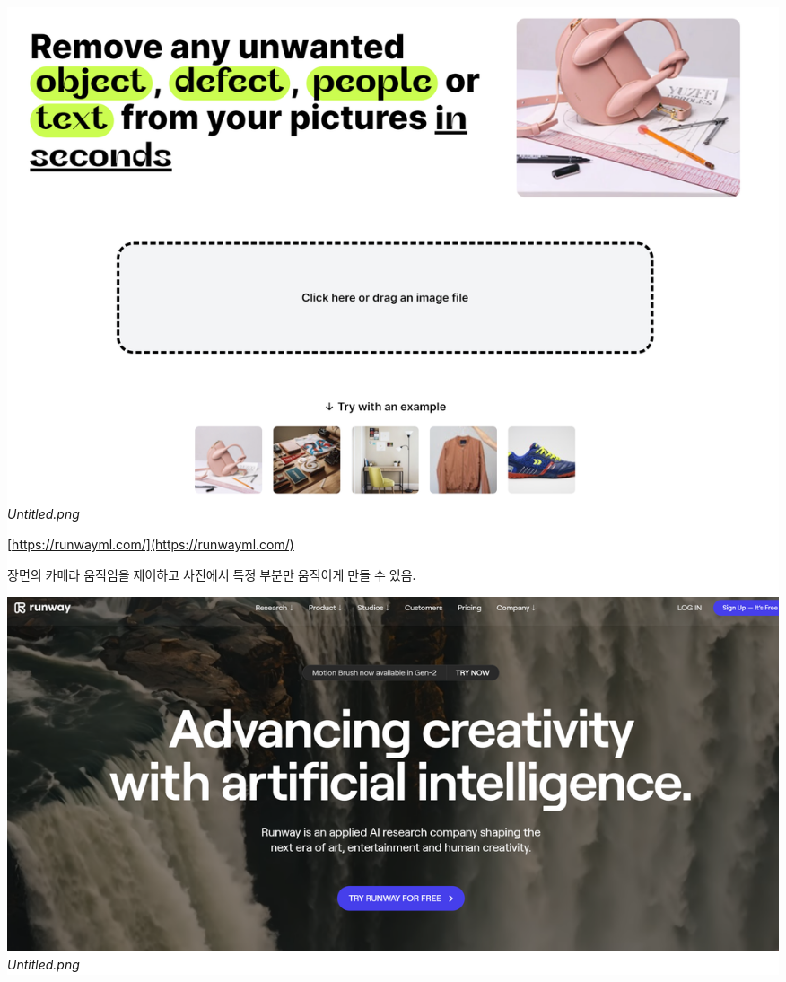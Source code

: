 ![20](/assets/img/2023-12-09-[AI]-생성형-AI-유형별-총-정리.md/20.png)_Untitled.png_


[https://runwayml.com/](https://runwayml.com/)


장면의 카메라 움직임을 제어하고 사진에서 특정 부분만 움직이게 만들 수 있음.


![21](/assets/img/2023-12-09-[AI]-생성형-AI-유형별-총-정리.md/21.png)_Untitled.png_
